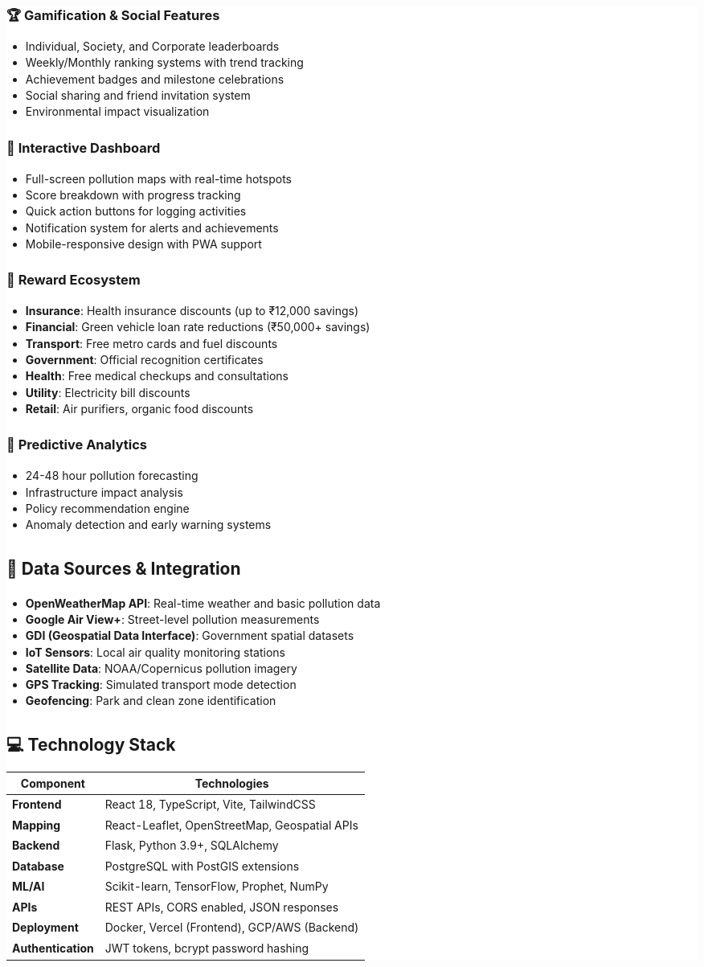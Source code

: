 ### 🏆 **Gamification & Social Features**
- Individual, Society, and Corporate leaderboards
- Weekly/Monthly ranking systems with trend tracking
- Achievement badges and milestone celebrations
- Social sharing and friend invitation system
- Environmental impact visualization

### 📱 **Interactive Dashboard**
- Full-screen pollution maps with real-time hotspots
- Score breakdown with progress tracking
- Quick action buttons for logging activities
- Notification system for alerts and achievements
- Mobile-responsive design with PWA support

### 🎁 **Reward Ecosystem**
- **Insurance**: Health insurance discounts (up to ₹12,000 savings)
- **Financial**: Green vehicle loan rate reductions (₹50,000+ savings)
- **Transport**: Free metro cards and fuel discounts
- **Government**: Official recognition certificates
- **Health**: Free medical checkups and consultations
- **Utility**: Electricity bill discounts
- **Retail**: Air purifiers, organic food discounts

### 🔮 **Predictive Analytics**
- 24-48 hour pollution forecasting
- Infrastructure impact analysis
- Policy recommendation engine
- Anomaly detection and early warning systems

## 📡 Data Sources & Integration

- **OpenWeatherMap API**: Real-time weather and basic pollution data
- **Google Air View+**: Street-level pollution measurements
- **GDI (Geospatial Data Interface)**: Government spatial datasets
- **IoT Sensors**: Local air quality monitoring stations
- **Satellite Data**: NOAA/Copernicus pollution imagery
- **GPS Tracking**: Simulated transport mode detection
- **Geofencing**: Park and clean zone identification

## 💻 Technology Stack

| Component | Technologies |
|-----------|-------------|
| **Frontend** | React 18, TypeScript, Vite, TailwindCSS |
| **Mapping** | React-Leaflet, OpenStreetMap, Geospatial APIs |
| **Backend** | Flask, Python 3.9+, SQLAlchemy |
| **Database** | PostgreSQL with PostGIS extensions |
| **ML/AI** | Scikit-learn, TensorFlow, Prophet, NumPy |
| **APIs** | REST APIs, CORS enabled, JSON responses |
| **Deployment** | Docker, Vercel (Frontend), GCP/AWS (Backend) |
| **Authentication** | JWT tokens, bcrypt password hashing |
